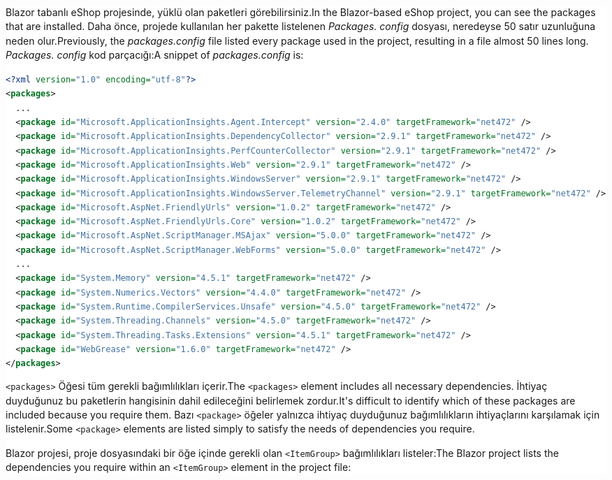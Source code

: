 <span data-ttu-id="4fbbb-147">Blazor tabanlı eShop projesinde, yüklü olan paketleri görebilirsiniz.</span><span class="sxs-lookup"><span data-stu-id="4fbbb-147">In the Blazor-based eShop project, you can see the packages that are installed.</span></span> <span data-ttu-id="4fbbb-148">Daha önce, projede kullanılan her pakette listelenen *Packages. config* dosyası, neredeyse 50 satır uzunluğuna neden olur.</span><span class="sxs-lookup"><span data-stu-id="4fbbb-148">Previously, the *packages.config* file listed every package used in the project, resulting in a file almost 50 lines long.</span></span> <span data-ttu-id="4fbbb-149">*Packages. config* kod parçacığı:</span><span class="sxs-lookup"><span data-stu-id="4fbbb-149">A snippet of *packages.config* is:</span></span>

```xml
<?xml version="1.0" encoding="utf-8"?>
<packages>
  ...
  <package id="Microsoft.ApplicationInsights.Agent.Intercept" version="2.4.0" targetFramework="net472" />
  <package id="Microsoft.ApplicationInsights.DependencyCollector" version="2.9.1" targetFramework="net472" />
  <package id="Microsoft.ApplicationInsights.PerfCounterCollector" version="2.9.1" targetFramework="net472" />
  <package id="Microsoft.ApplicationInsights.Web" version="2.9.1" targetFramework="net472" />
  <package id="Microsoft.ApplicationInsights.WindowsServer" version="2.9.1" targetFramework="net472" />
  <package id="Microsoft.ApplicationInsights.WindowsServer.TelemetryChannel" version="2.9.1" targetFramework="net472" />
  <package id="Microsoft.AspNet.FriendlyUrls" version="1.0.2" targetFramework="net472" />
  <package id="Microsoft.AspNet.FriendlyUrls.Core" version="1.0.2" targetFramework="net472" />
  <package id="Microsoft.AspNet.ScriptManager.MSAjax" version="5.0.0" targetFramework="net472" />
  <package id="Microsoft.AspNet.ScriptManager.WebForms" version="5.0.0" targetFramework="net472" />
  ...
  <package id="System.Memory" version="4.5.1" targetFramework="net472" />
  <package id="System.Numerics.Vectors" version="4.4.0" targetFramework="net472" />
  <package id="System.Runtime.CompilerServices.Unsafe" version="4.5.0" targetFramework="net472" />
  <package id="System.Threading.Channels" version="4.5.0" targetFramework="net472" />
  <package id="System.Threading.Tasks.Extensions" version="4.5.1" targetFramework="net472" />
  <package id="WebGrease" version="1.6.0" targetFramework="net472" />
</packages>
```

<span data-ttu-id="4fbbb-150">`<packages>` Öğesi tüm gerekli bağımlılıkları içerir.</span><span class="sxs-lookup"><span data-stu-id="4fbbb-150">The `<packages>` element includes all necessary dependencies.</span></span> <span data-ttu-id="4fbbb-151">İhtiyaç duyduğunuz bu paketlerin hangisinin dahil edileceğini belirlemek zordur.</span><span class="sxs-lookup"><span data-stu-id="4fbbb-151">It's difficult to identify which of these packages are included because you require them.</span></span> <span data-ttu-id="4fbbb-152">Bazı `<package>` öğeler yalnızca ihtiyaç duyduğunuz bağımlılıkların ihtiyaçlarını karşılamak için listelenir.</span><span class="sxs-lookup"><span data-stu-id="4fbbb-152">Some `<package>` elements are listed simply to satisfy the needs of dependencies you require.</span></span>

<span data-ttu-id="4fbbb-153">Blazor projesi, proje dosyasındaki bir öğe içinde gerekli olan `<ItemGroup>` bağımlılıkları listeler:</span><span class="sxs-lookup"><span data-stu-id="4fbbb-153">The Blazor project lists the dependencies you require within an `<ItemGroup>` element in the project file:</span></span>
